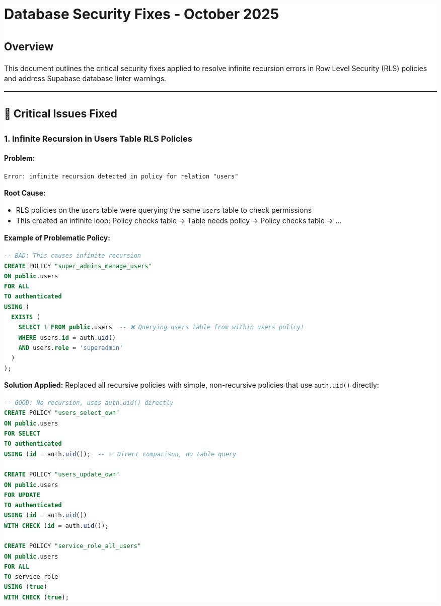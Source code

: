 # Database Security Fixes - October 2025

## Overview
This document outlines the critical security fixes applied to resolve infinite recursion errors in Row Level Security (RLS) policies and address Supabase database linter warnings.

---

## 🔴 Critical Issues Fixed

### 1. Infinite Recursion in Users Table RLS Policies

**Problem:**
```
Error: infinite recursion detected in policy for relation "users"
```

**Root Cause:**
- RLS policies on the `users` table were querying the same `users` table to check permissions
- This created an infinite loop: Policy checks table → Table needs policy → Policy checks table → ...

**Example of Problematic Policy:**
```sql
-- BAD: This causes infinite recursion
CREATE POLICY "super_admins_manage_users"
ON public.users
FOR ALL
TO authenticated
USING (
  EXISTS (
    SELECT 1 FROM public.users  -- ❌ Querying users table from within users policy!
    WHERE users.id = auth.uid()
    AND users.role = 'superadmin'
  )
);
```

**Solution Applied:**
Replaced all recursive policies with simple, non-recursive policies that use `auth.uid()` directly:

```sql
-- GOOD: No recursion, uses auth.uid() directly
CREATE POLICY "users_select_own"
ON public.users
FOR SELECT
TO authenticated
USING (id = auth.uid());  -- ✅ Direct comparison, no table query

CREATE POLICY "users_update_own"
ON public.users
FOR UPDATE
TO authenticated
USING (id = auth.uid())
WITH CHECK (id = auth.uid());

CREATE POLICY "service_role_all_users"
ON public.users
FOR ALL
TO service_role
USING (true)
WITH CHECK (true);
```
